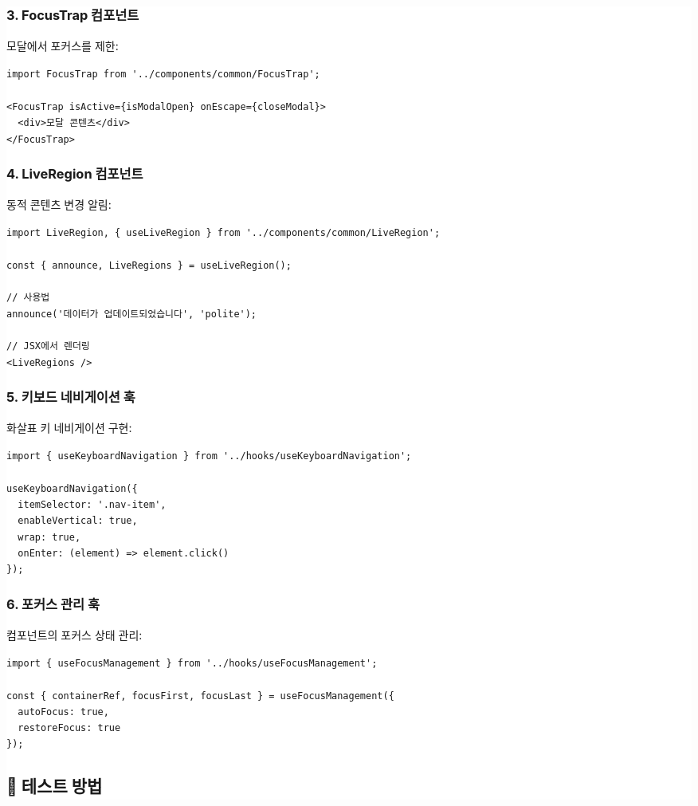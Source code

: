 ### 3. FocusTrap 컴포넌트
모달에서 포커스를 제한:

```tsx
import FocusTrap from '../components/common/FocusTrap';

<FocusTrap isActive={isModalOpen} onEscape={closeModal}>
  <div>모달 콘텐츠</div>
</FocusTrap>
```

### 4. LiveRegion 컴포넌트
동적 콘텐츠 변경 알림:

```tsx
import LiveRegion, { useLiveRegion } from '../components/common/LiveRegion';

const { announce, LiveRegions } = useLiveRegion();

// 사용법
announce('데이터가 업데이트되었습니다', 'polite');

// JSX에서 렌더링
<LiveRegions />
```

### 5. 키보드 네비게이션 훅
화살표 키 네비게이션 구현:

```tsx
import { useKeyboardNavigation } from '../hooks/useKeyboardNavigation';

useKeyboardNavigation({
  itemSelector: '.nav-item',
  enableVertical: true,
  wrap: true,
  onEnter: (element) => element.click()
});
```

### 6. 포커스 관리 훅
컴포넌트의 포커스 상태 관리:

```tsx
import { useFocusManagement } from '../hooks/useFocusManagement';

const { containerRef, focusFirst, focusLast } = useFocusManagement({
  autoFocus: true,
  restoreFocus: true
});
```

## 🧪 테스트 방법

